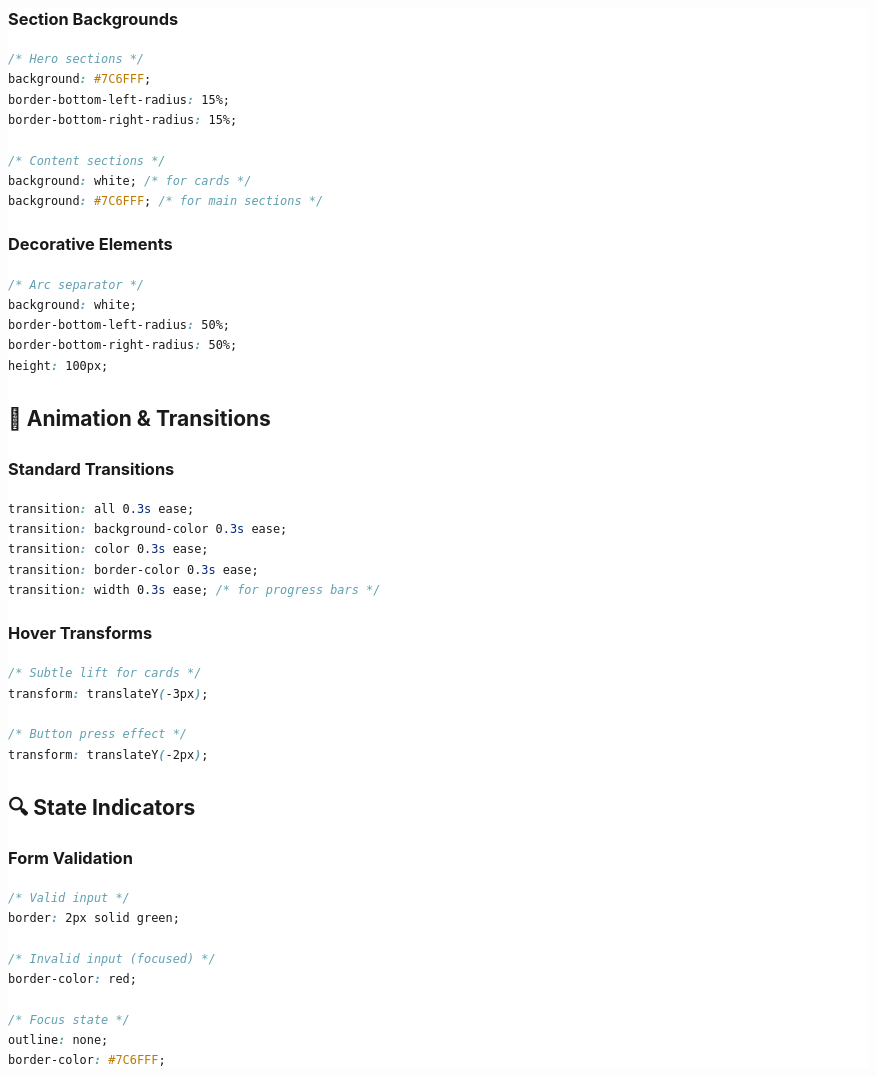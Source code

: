 ### Section Backgrounds
```css
/* Hero sections */
background: #7C6FFF;
border-bottom-left-radius: 15%;
border-bottom-right-radius: 15%;

/* Content sections */
background: white; /* for cards */
background: #7C6FFF; /* for main sections */
```

### Decorative Elements
```css
/* Arc separator */
background: white;
border-bottom-left-radius: 50%;
border-bottom-right-radius: 50%;
height: 100px;
```

## 🎪 Animation & Transitions

### Standard Transitions
```css
transition: all 0.3s ease;
transition: background-color 0.3s ease;
transition: color 0.3s ease;
transition: border-color 0.3s ease;
transition: width 0.3s ease; /* for progress bars */
```

### Hover Transforms
```css
/* Subtle lift for cards */
transform: translateY(-3px);

/* Button press effect */
transform: translateY(-2px);
```

## 🔍 State Indicators

### Form Validation
```css
/* Valid input */
border: 2px solid green;

/* Invalid input (focused) */
border-color: red;

/* Focus state */
outline: none;
border-color: #7C6FFF;
```
